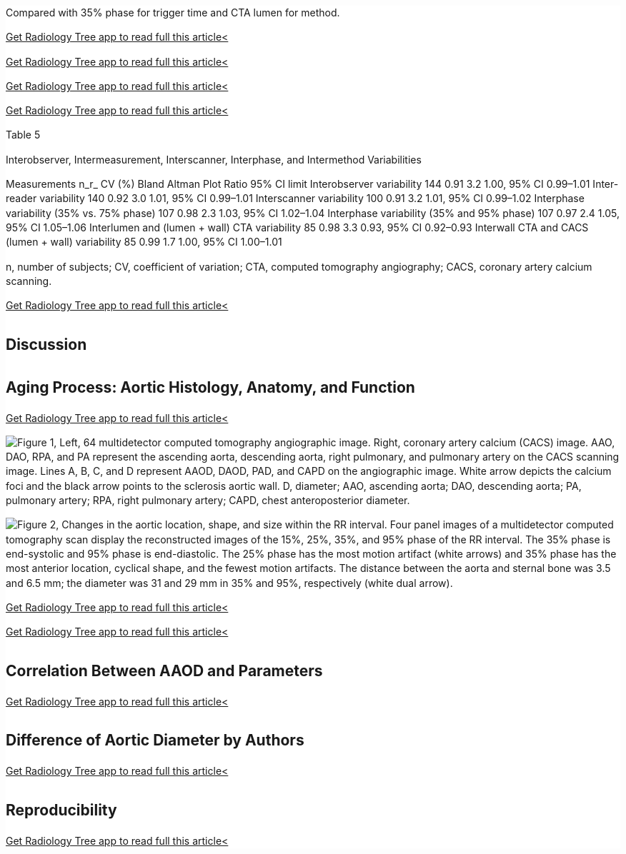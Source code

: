 
Compared with 35% phase for trigger time and CTA lumen for method.


[Get Radiology Tree app to read full this article<](https://clinicalpub.com/app)

[Get Radiology Tree app to read full this article<](https://clinicalpub.com/app)

[Get Radiology Tree app to read full this article<](https://clinicalpub.com/app)

[Get Radiology Tree app to read full this article<](https://clinicalpub.com/app)

Table 5


Interobserver, Intermeasurement, Interscanner, Interphase, and Intermethod Variabilities


Measurements n_r_ CV (%) Bland Altman Plot Ratio 95% CI limit Interobserver variability 144 0.91 3.2 1.00, 95% CI 0.99–1.01 Inter-reader variability 140 0.92 3.0 1.01, 95% CI 0.99–1.01 Interscanner variability 100 0.91 3.2 1.01, 95% CI 0.99–1.02 Interphase variability (35% vs. 75% phase) 107 0.98 2.3 1.03, 95% CI 1.02–1.04 Interphase variability (35% and 95% phase) 107 0.97 2.4 1.05, 95% CI 1.05–1.06 Interlumen and (lumen + wall) CTA variability 85 0.98 3.3 0.93, 95% CI 0.92–0.93 Interwall CTA and CACS (lumen + wall) variability 85 0.99 1.7 1.00, 95% CI 1.00–1.01

n, number of subjects; CV, coefficient of variation; CTA, computed tomography angiography; CACS, coronary artery calcium scanning.


[Get Radiology Tree app to read full this article<](https://clinicalpub.com/app)

## Discussion

## Aging Process: Aortic Histology, Anatomy, and Function

[Get Radiology Tree app to read full this article<](https://clinicalpub.com/app)

![Figure 1, Left, 64 multidetector computed tomography angiographic image. Right, coronary artery calcium (CACS) image. AAO, DAO, RPA, and PA represent the ascending aorta, descending aorta, right pulmonary, and pulmonary artery on the CACS scanning image. Lines A, B, C, and D represent AAOD, DAOD, PAD, and CAPD on the angiographic image. White arrow depicts the calcium foci and the black arrow points to the sclerosis aortic wall. D, diameter; AAO, ascending aorta; DAO, descending aorta; PA, pulmonary artery; RPA, right pulmonary artery; CAPD, chest anteroposterior diameter.](https://storage.googleapis.com/dl.dentistrykey.com/clinical/NormalThoracicAortaDiameteronCardiacComputedTomographyinHealthyAsymptomaticAdults/0_1s20S1076633208001001.jpg)

![Figure 2, Changes in the aortic location, shape, and size within the RR interval. Four panel images of a multidetector computed tomography scan display the reconstructed images of the 15%, 25%, 35%, and 95% phase of the RR interval. The 35% phase is end-systolic and 95% phase is end-diastolic. The 25% phase has the most motion artifact (white arrows) and 35% phase has the most anterior location, cyclical shape, and the fewest motion artifacts. The distance between the aorta and sternal bone was 3.5 and 6.5 mm; the diameter was 31 and 29 mm in 35% and 95%, respectively (white dual arrow).](https://storage.googleapis.com/dl.dentistrykey.com/clinical/NormalThoracicAortaDiameteronCardiacComputedTomographyinHealthyAsymptomaticAdults/1_1s20S1076633208001001.jpg)

[Get Radiology Tree app to read full this article<](https://clinicalpub.com/app)

[Get Radiology Tree app to read full this article<](https://clinicalpub.com/app)

## Correlation Between AAOD and Parameters

[Get Radiology Tree app to read full this article<](https://clinicalpub.com/app)

## Difference of Aortic Diameter by Authors

[Get Radiology Tree app to read full this article<](https://clinicalpub.com/app)

## Reproducibility

[Get Radiology Tree app to read full this article<](https://clinicalpub.com/app)
